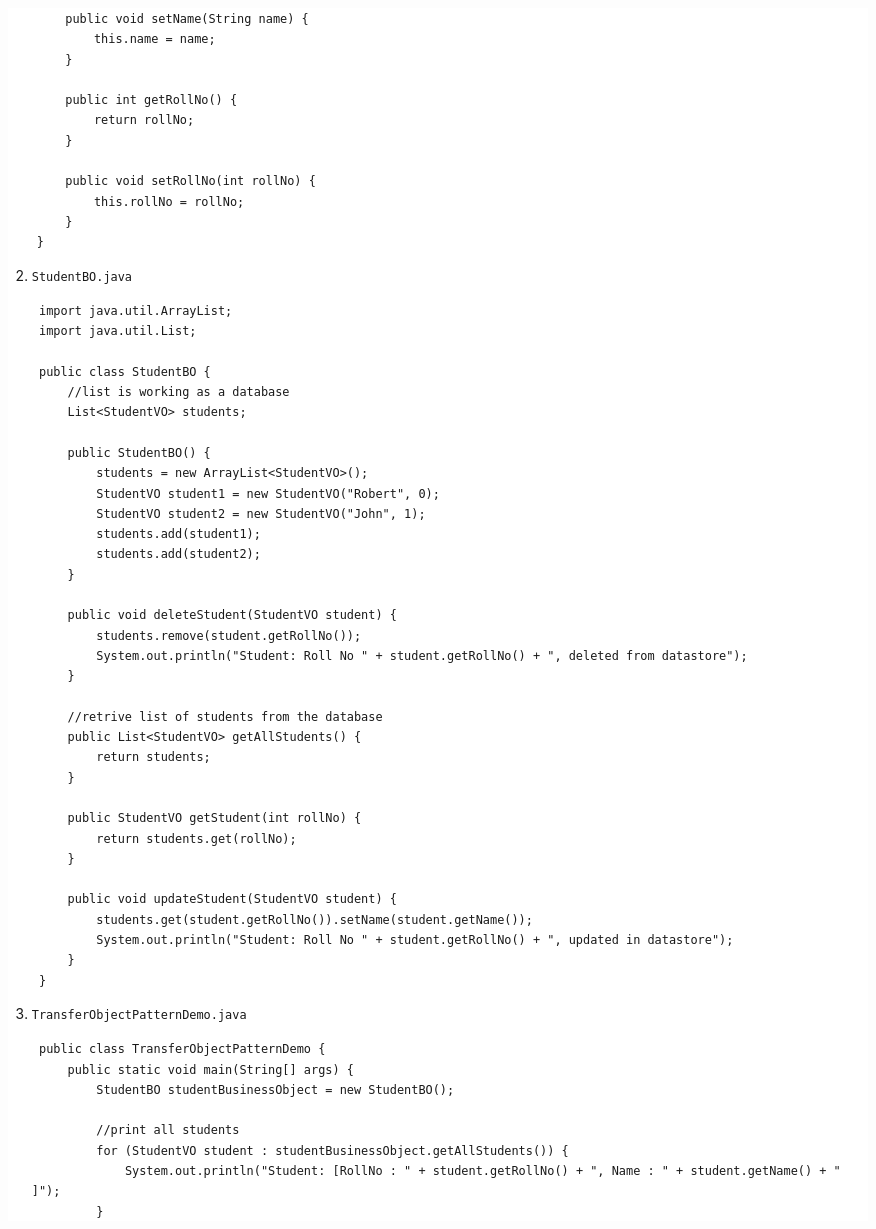 			public void setName(String name) {
				this.name = name;
			}

			public int getRollNo() {
				return rollNo;
			}

			public void setRollNo(int rollNo) {
				this.rollNo = rollNo;
			}
		}

2. `StudentBO.java`

		import java.util.ArrayList;
		import java.util.List;

		public class StudentBO {
			//list is working as a database
			List<StudentVO> students;

			public StudentBO() {
				students = new ArrayList<StudentVO>();
				StudentVO student1 = new StudentVO("Robert", 0);
				StudentVO student2 = new StudentVO("John", 1);
				students.add(student1);
				students.add(student2);
			}

			public void deleteStudent(StudentVO student) {
				students.remove(student.getRollNo());
				System.out.println("Student: Roll No " + student.getRollNo() + ", deleted from datastore");
			}

			//retrive list of students from the database
			public List<StudentVO> getAllStudents() {
				return students;
			}

			public StudentVO getStudent(int rollNo) {
				return students.get(rollNo);
			}

			public void updateStudent(StudentVO student) {
				students.get(student.getRollNo()).setName(student.getName());
				System.out.println("Student: Roll No " + student.getRollNo() + ", updated in datastore");
			}
		}

3. `TransferObjectPatternDemo.java`

		public class TransferObjectPatternDemo {
			public static void main(String[] args) {
				StudentBO studentBusinessObject = new StudentBO();

				//print all students
				for (StudentVO student : studentBusinessObject.getAllStudents()) {
					System.out.println("Student: [RollNo : " + student.getRollNo() + ", Name : " + student.getName() + " ]");
				}
